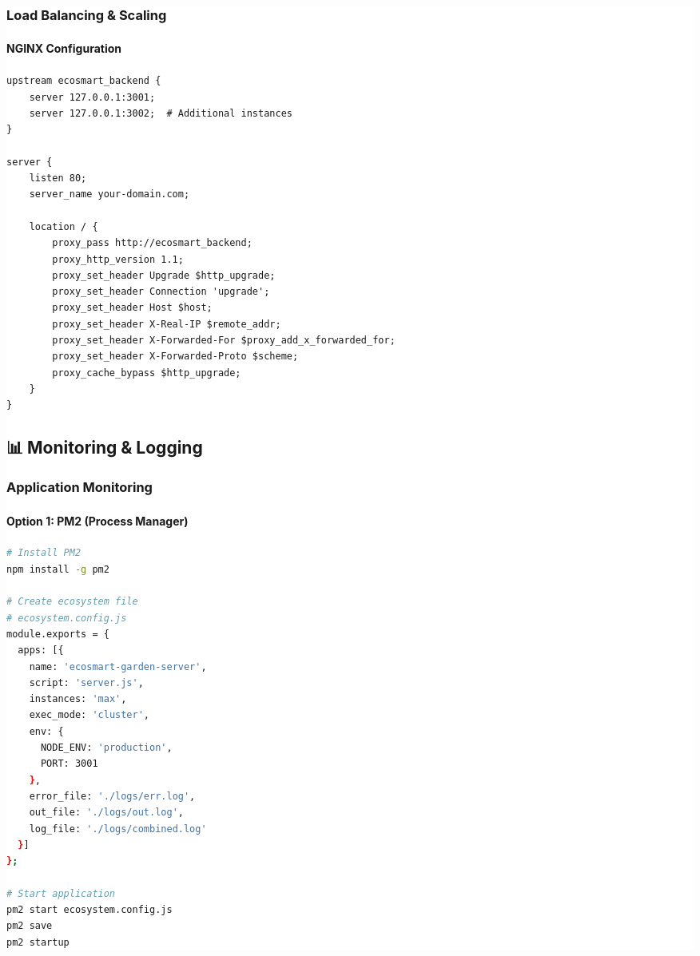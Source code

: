 ### Load Balancing & Scaling

#### NGINX Configuration
```nginx
upstream ecosmart_backend {
    server 127.0.0.1:3001;
    server 127.0.0.1:3002;  # Additional instances
}

server {
    listen 80;
    server_name your-domain.com;
    
    location / {
        proxy_pass http://ecosmart_backend;
        proxy_http_version 1.1;
        proxy_set_header Upgrade $http_upgrade;
        proxy_set_header Connection 'upgrade';
        proxy_set_header Host $host;
        proxy_set_header X-Real-IP $remote_addr;
        proxy_set_header X-Forwarded-For $proxy_add_x_forwarded_for;
        proxy_set_header X-Forwarded-Proto $scheme;
        proxy_cache_bypass $http_upgrade;
    }
}
```

## 📊 Monitoring & Logging

### Application Monitoring

#### Option 1: PM2 (Process Manager)
```bash
# Install PM2
npm install -g pm2

# Create ecosystem file
# ecosystem.config.js
module.exports = {
  apps: [{
    name: 'ecosmart-garden-server',
    script: 'server.js',
    instances: 'max',
    exec_mode: 'cluster',
    env: {
      NODE_ENV: 'production',
      PORT: 3001
    },
    error_file: './logs/err.log',
    out_file: './logs/out.log',
    log_file: './logs/combined.log'
  }]
};

# Start application
pm2 start ecosystem.config.js
pm2 save
pm2 startup
```
